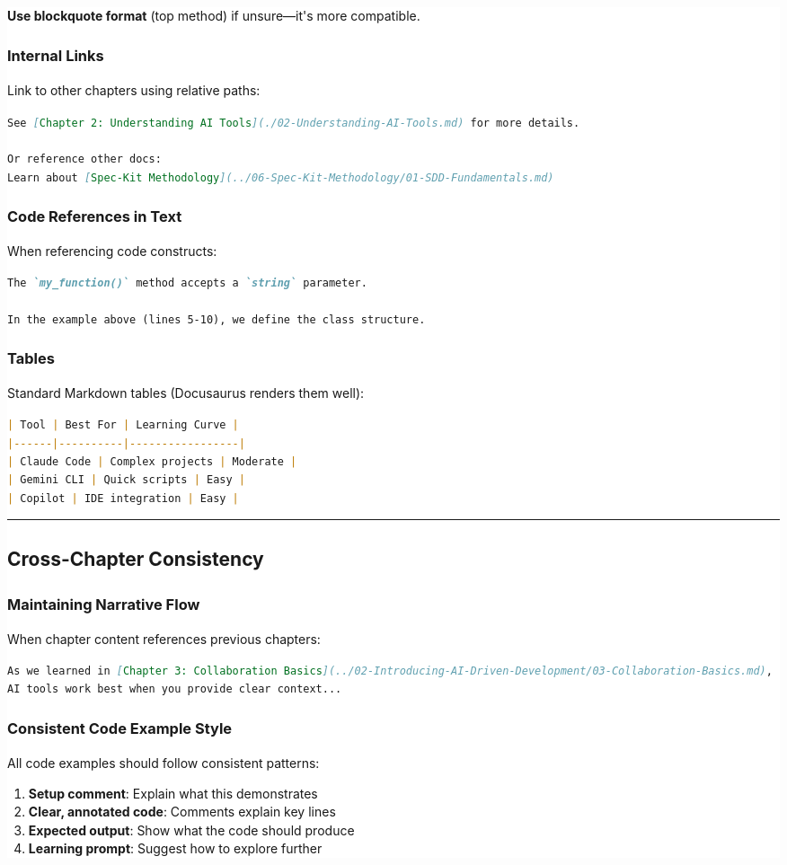**Use blockquote format** (top method) if unsure—it's more compatible.

### Internal Links

Link to other chapters using relative paths:

```markdown
See [Chapter 2: Understanding AI Tools](./02-Understanding-AI-Tools.md) for more details.

Or reference other docs:
Learn about [Spec-Kit Methodology](../06-Spec-Kit-Methodology/01-SDD-Fundamentals.md)
```

### Code References in Text

When referencing code constructs:

```markdown
The `my_function()` method accepts a `string` parameter.

In the example above (lines 5-10), we define the class structure.
```

### Tables

Standard Markdown tables (Docusaurus renders them well):

```markdown
| Tool | Best For | Learning Curve |
|------|----------|-----------------|
| Claude Code | Complex projects | Moderate |
| Gemini CLI | Quick scripts | Easy |
| Copilot | IDE integration | Easy |
```

---

## Cross-Chapter Consistency

### Maintaining Narrative Flow

When chapter content references previous chapters:

```markdown
As we learned in [Chapter 3: Collaboration Basics](../02-Introducing-AI-Driven-Development/03-Collaboration-Basics.md),
AI tools work best when you provide clear context...
```

### Consistent Code Example Style

All code examples should follow consistent patterns:

1. **Setup comment**: Explain what this demonstrates
2. **Clear, annotated code**: Comments explain key lines
3. **Expected output**: Show what the code should produce
4. **Learning prompt**: Suggest how to explore further
